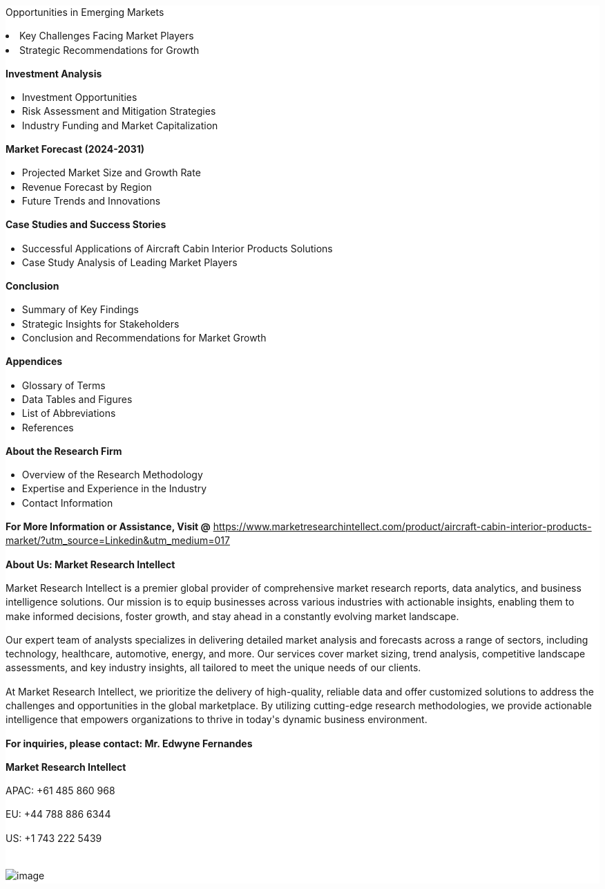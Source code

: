 Opportunities in Emerging Markets</li><li>Key Challenges Facing Market Players</li><li>Strategic Recommendations for Growth</li></ul><p><strong>Investment Analysis</strong></p><ul><li>Investment Opportunities</li><li>Risk Assessment and Mitigation Strategies</li><li>Industry Funding and Market Capitalization</li></ul><p><strong>Market Forecast (2024-2031)</strong></p><ul><li>Projected Market Size and Growth Rate</li><li>Revenue Forecast by Region</li><li>Future Trends and Innovations</li></ul><p><strong>Case Studies and Success Stories</strong></p><ul><li>Successful Applications of Aircraft Cabin Interior Products Solutions</li><li>Case Study Analysis of Leading Market Players</li></ul><p><strong>Conclusion</strong></p><ul><li>Summary of Key Findings</li><li>Strategic Insights for Stakeholders</li><li>Conclusion and Recommendations for Market Growth</li></ul><p><strong>Appendices</strong></p><ul><li>Glossary of Terms</li><li>Data Tables and Figures</li><li>List of Abbreviations</li><li>References</li></ul><p><strong>About the Research Firm</strong></p><ul><li>Overview of the Research Methodology</li><li>Expertise and Experience in the Industry</li><li>Contact Information</li></ul></div><div class="article-main__content" data-test-id="publishing-text-block"><p><span class="font-[700]"><strong>For More Information or Assistance, Visit @</strong>&nbsp;<a href="https://www.marketresearchintellect.com/product/aircraft-cabin-interior-products-market/?utm_source=Linkedin&utm_medium=017">https://www.marketresearchintellect.com/product/aircraft-cabin-interior-products-market/?utm_source=Linkedin&utm_medium=017</a></span></p><p><strong>About Us: Market Research Intellect</strong></p><p>Market Research Intellect is a premier global provider of comprehensive market research reports, data analytics, and business intelligence solutions. Our mission is to equip businesses across various industries with actionable insights, enabling them to make informed decisions, foster growth, and stay ahead in a constantly evolving market landscape.</p><p>Our expert team of analysts specializes in delivering detailed market analysis and forecasts across a range of sectors, including technology, healthcare, automotive, energy, and more. Our services cover market sizing, trend analysis, competitive landscape assessments, and key industry insights, all tailored to meet the unique needs of our clients.</p><p>At Market Research Intellect, we prioritize the delivery of high-quality, reliable data and offer customized solutions to address the challenges and opportunities in the global marketplace. By utilizing cutting-edge research methodologies, we provide actionable intelligence that empowers organizations to thrive in today's dynamic business environment.</p><p><strong>For inquiries, please contact: Mr. Edwyne Fernandes</strong></p><p><strong>Market Research Intellect</strong></p><p>APAC: +61 485 860 968</p><p>EU: +44 788 886 6344</p><p>US: +1 743 222 5439</p></div><div class="article-main__content" data-test-id="publishing-text-block">&nbsp;</div>
![image](https://github.com/user-attachments/assets/0b4fbc9b-49af-4544-afab-1c301c84e85d)
